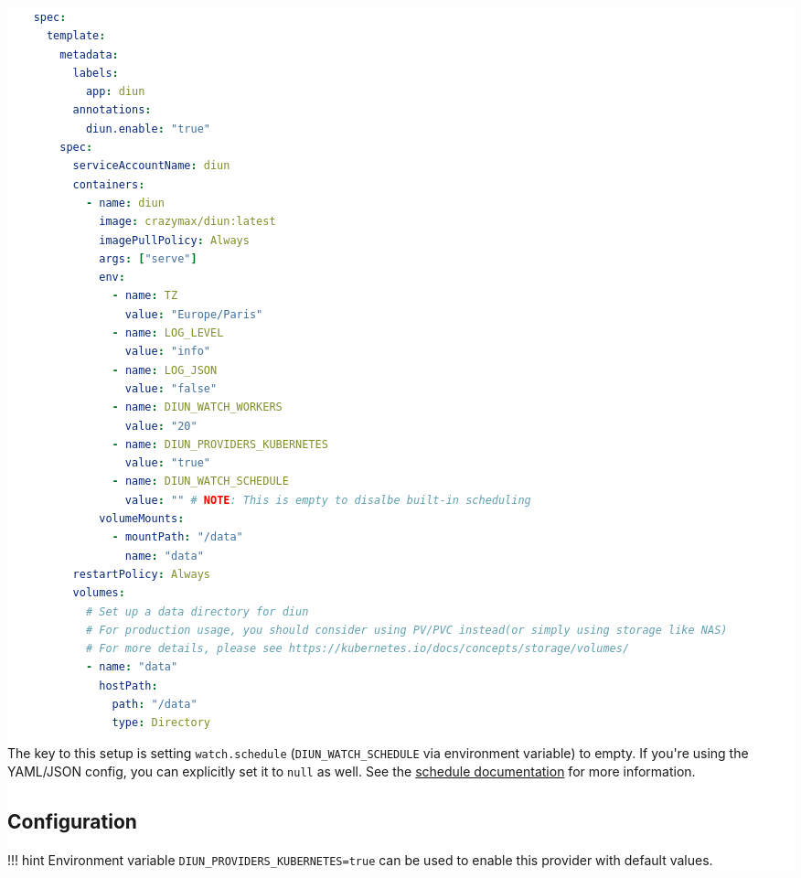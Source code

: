 ```yaml
    spec:
      template:
        metadata:
          labels:
            app: diun
          annotations:
            diun.enable: "true"
        spec:
          serviceAccountName: diun
          containers:
            - name: diun
              image: crazymax/diun:latest
              imagePullPolicy: Always
              args: ["serve"]
              env:
                - name: TZ
                  value: "Europe/Paris"
                - name: LOG_LEVEL
                  value: "info"
                - name: LOG_JSON
                  value: "false"
                - name: DIUN_WATCH_WORKERS
                  value: "20"
                - name: DIUN_PROVIDERS_KUBERNETES
                  value: "true"
                - name: DIUN_WATCH_SCHEDULE
                  value: "" # NOTE: This is empty to disalbe built-in scheduling
              volumeMounts:
                - mountPath: "/data"
                  name: "data"
          restartPolicy: Always
          volumes:
            # Set up a data directory for diun
            # For production usage, you should consider using PV/PVC instead(or simply using storage like NAS)
            # For more details, please see https://kubernetes.io/docs/concepts/storage/volumes/
            - name: "data"
              hostPath:
                path: "/data"
                type: Directory
```

The key to this setup is setting `watch.schedule` (`DIUN_WATCH_SCHEDULE` via environment variable) to empty. If you're using the YAML/JSON config, you can explicitly set it to `null` as well. See the [schedule documentation](../config/watch.md#schedule) for more information.

## Configuration

!!! hint
    Environment variable `DIUN_PROVIDERS_KUBERNETES=true` can be used to enable this provider with default values.
